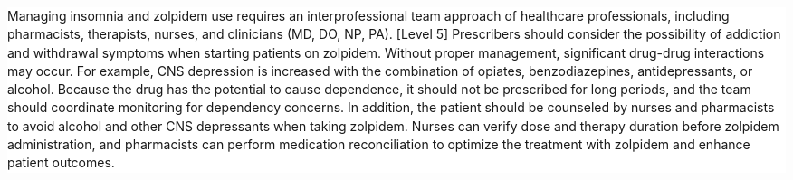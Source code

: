 Managing insomnia and zolpidem use requires an interprofessional team approach of healthcare professionals, including pharmacists, therapists, nurses, and clinicians (MD, DO, NP, PA). [Level 5] Prescribers should consider the possibility of addiction and withdrawal symptoms when starting patients on zolpidem. Without proper management, significant drug-drug interactions may occur. For example, CNS depression is increased with the combination of opiates, benzodiazepines, antidepressants, or alcohol. Because the drug has the potential to cause dependence, it should not be prescribed for long periods, and the team should coordinate monitoring for dependency concerns. In addition, the patient should be counseled by nurses and pharmacists to avoid alcohol and other CNS depressants when taking zolpidem. Nurses can verify dose and therapy duration before zolpidem administration, and pharmacists can perform medication reconciliation to optimize the treatment with zolpidem and enhance patient outcomes.